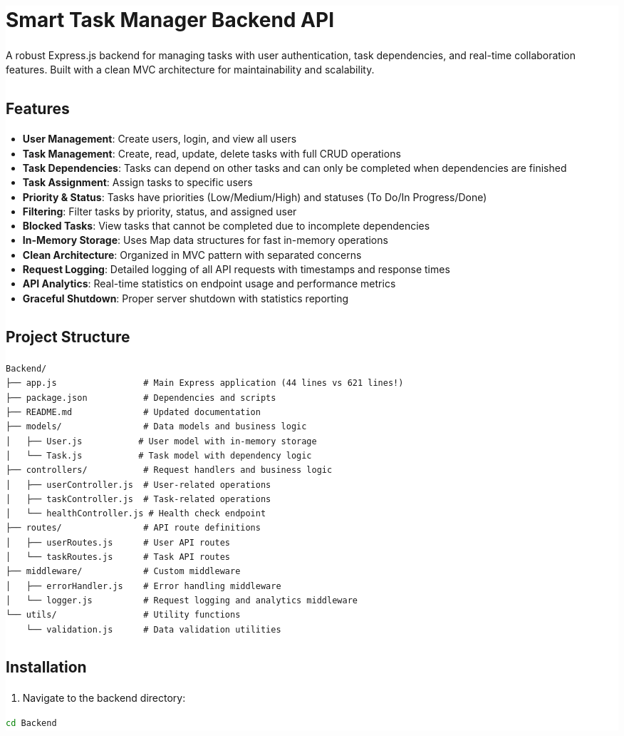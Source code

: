 # Smart Task Manager Backend API

A robust Express.js backend for managing tasks with user authentication, task dependencies, and real-time collaboration features. Built with a clean MVC architecture for maintainability and scalability.

## Features

- **User Management**: Create users, login, and view all users
- **Task Management**: Create, read, update, delete tasks with full CRUD operations
- **Task Dependencies**: Tasks can depend on other tasks and can only be completed when dependencies are finished
- **Task Assignment**: Assign tasks to specific users
- **Priority & Status**: Tasks have priorities (Low/Medium/High) and statuses (To Do/In Progress/Done)
- **Filtering**: Filter tasks by priority, status, and assigned user
- **Blocked Tasks**: View tasks that cannot be completed due to incomplete dependencies
- **In-Memory Storage**: Uses Map data structures for fast in-memory operations
- **Clean Architecture**: Organized in MVC pattern with separated concerns
- **Request Logging**: Detailed logging of all API requests with timestamps and response times
- **API Analytics**: Real-time statistics on endpoint usage and performance metrics
- **Graceful Shutdown**: Proper server shutdown with statistics reporting

## Project Structure

```
Backend/
├── app.js                 # Main Express application (44 lines vs 621 lines!)
├── package.json           # Dependencies and scripts
├── README.md              # Updated documentation
├── models/                # Data models and business logic
│   ├── User.js           # User model with in-memory storage
│   └── Task.js           # Task model with dependency logic
├── controllers/           # Request handlers and business logic
│   ├── userController.js  # User-related operations
│   ├── taskController.js  # Task-related operations
│   └── healthController.js # Health check endpoint
├── routes/                # API route definitions
│   ├── userRoutes.js      # User API routes
│   └── taskRoutes.js      # Task API routes
├── middleware/            # Custom middleware
│   ├── errorHandler.js    # Error handling middleware
│   └── logger.js          # Request logging and analytics middleware
└── utils/                 # Utility functions
    └── validation.js      # Data validation utilities
```

## Installation

1. Navigate to the backend directory:
```bash
cd Backend
```
